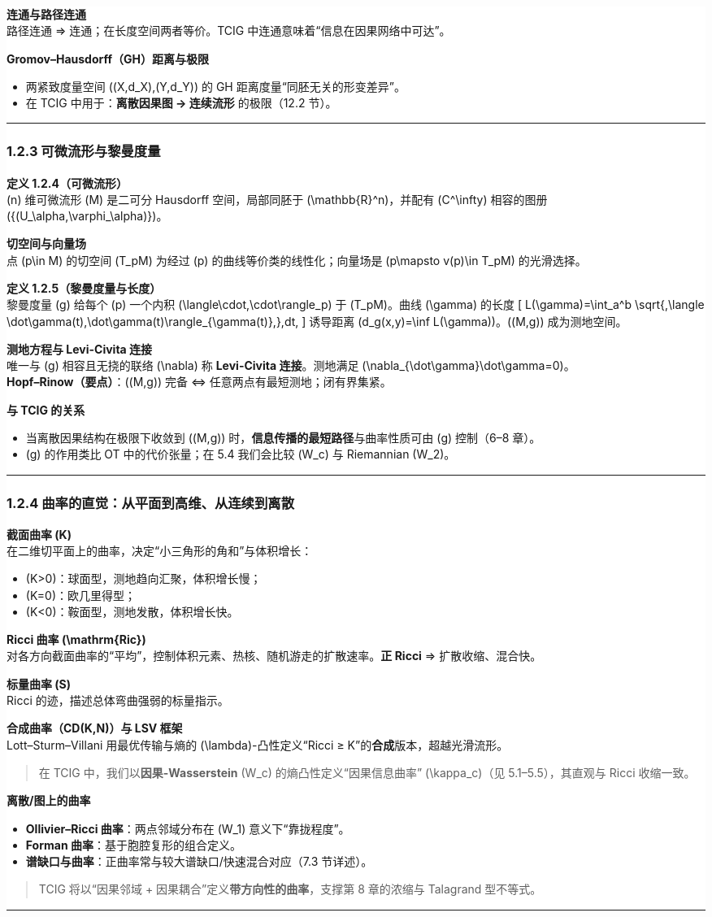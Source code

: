 **连通与路径连通**  
路径连通 ⇒ 连通；在长度空间两者等价。TCIG 中连通意味着“信息在因果网络中可达”。

**Gromov–Hausdorff（GH）距离与极限**  
- 两紧致度量空间 \((X,d_X),(Y,d_Y)\) 的 GH 距离度量“同胚无关的形变差异”。  
- 在 TCIG 中用于：**离散因果图 → 连续流形** 的极限（12.2 节）。

---

### 1.2.3 可微流形与黎曼度量

**定义 1.2.4（可微流形）**  
\(n\) 维可微流形 \(M\) 是二可分 Hausdorff 空间，局部同胚于 \(\mathbb{R}^n\)，并配有 \(C^\infty\) 相容的图册 \(\{(U_\alpha,\varphi_\alpha)\}\)。

**切空间与向量场**  
点 \(p\in M\) 的切空间 \(T_pM\) 为经过 \(p\) 的曲线等价类的线性化；向量场是 \(p\mapsto v(p)\in T_pM\) 的光滑选择。

**定义 1.2.5（黎曼度量与长度）**  
黎曼度量 \(g\) 给每个 \(p\) 一个内积 \(\langle\cdot,\cdot\rangle_p\) 于 \(T_pM\)。曲线 \(\gamma\) 的长度
\[
L(\gamma)=\int_a^b \sqrt{\,\langle \dot\gamma(t),\dot\gamma(t)\rangle_{\gamma(t)}\,}\,dt,
\]
诱导距离 \(d_g(x,y)=\inf L(\gamma)\)。\((M,g)\) 成为测地空间。

**测地方程与 Levi-Civita 连接**  
唯一与 \(g\) 相容且无挠的联络 \(\nabla\) 称 **Levi-Civita 连接**。测地满足 \(\nabla_{\dot\gamma}\dot\gamma=0\)。  
**Hopf–Rinow（要点）**：\((M,g)\) 完备 ⇔ 任意两点有最短测地；闭有界集紧。

**与 TCIG 的关系**  
- 当离散因果结构在极限下收敛到 \((M,g)\) 时，**信息传播的最短路径**与曲率性质可由 \(g\) 控制（6–8 章）。  
- \(g\) 的作用类比 OT 中的代价张量；在 5.4 我们会比较 \(W_c\) 与 Riemannian \(W_2\)。

---

### 1.2.4 曲率的直觉：从平面到高维、从连续到离散

**截面曲率 \(K\)**  
在二维切平面上的曲率，决定“小三角形的角和”与体积增长：  
- \(K>0\)：球面型，测地趋向汇聚，体积增长慢；  
- \(K=0\)：欧几里得型；  
- \(K<0\)：鞍面型，测地发散，体积增长快。

**Ricci 曲率 \(\mathrm{Ric}\)**  
对各方向截面曲率的“平均”，控制体积元素、热核、随机游走的扩散速率。**正 Ricci** ⇒ 扩散收缩、混合快。

**标量曲率 \(S\)**  
Ricci 的迹，描述总体弯曲强弱的标量指示。

**合成曲率（CD(K,N)）与 LSV 框架**  
Lott–Sturm–Villani 用最优传输与熵的 \(\lambda\)-凸性定义“Ricci ≥ K”的**合成**版本，超越光滑流形。  
> 在 TCIG 中，我们以**因果-Wasserstein** \(W_c\) 的熵凸性定义“因果信息曲率” \(\kappa_c\)（见 5.1–5.5），其直观与 Ricci 收缩一致。

**离散/图上的曲率**  
- **Ollivier–Ricci 曲率**：两点邻域分布在 \(W_1\) 意义下“靠拢程度”。  
- **Forman 曲率**：基于胞腔复形的组合定义。  
- **谱缺口与曲率**：正曲率常与较大谱缺口/快速混合对应（7.3 节详述）。  
> TCIG 将以“因果邻域 + 因果耦合”定义**带方向性的曲率**，支撑第 8 章的浓缩与 Talagrand 型不等式。

---